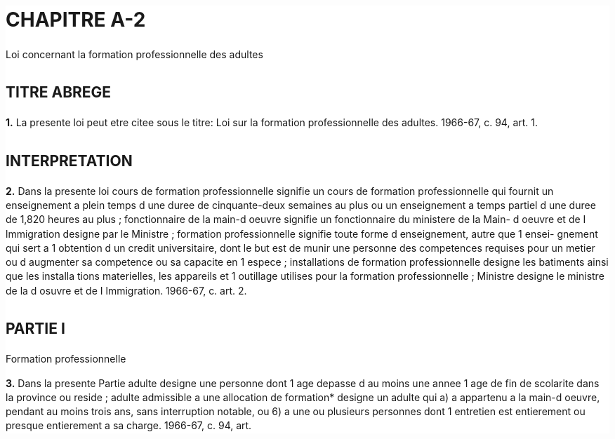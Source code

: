 
# CHAPITRE A-2
Loi concernant la formation professionnelle
des adultes

## TITRE ABREGE

**1.** La presente loi peut etre citee sous le
titre: Loi sur la formation professionnelle des
adultes. 1966-67, c. 94, art. 1.

## INTERPRETATION

**2.** Dans la presente loi
cours de formation professionnelle signifie
un cours de formation professionnelle qui
fournit un enseignement a plein temps
d une duree de cinquante-deux semaines au
plus ou un enseignement a temps partiel
d une duree de 1,820 heures au plus ;
fonctionnaire de la main-d oeuvre signifie
un fonctionnaire du ministere de la Main-
d oeuvre et de I lmmigration designe par le
Ministre ;
formation professionnelle signifie toute
forme d enseignement, autre que 1 ensei-
gnement qui sert a 1 obtention d un credit
universitaire, dont le but est de munir une
personne des competences requises pour un
metier ou d augmenter sa competence ou sa
capacite en 1 espece ;
installations de formation professionnelle
designe les batiments ainsi que les installa
tions materielles, les appareils et 1 outillage
utilises pour la formation professionnelle ;
Ministre designe le ministre de la
d osuvre et de I lmmigration. 1966-67, c.
art. 2.

## PARTIE I
Formation professionnelle

**3.** Dans la presente Partie
adulte designe une personne dont 1 age
depasse d au moins une annee 1 age
de fin de scolarite dans la province ou
reside ;
adulte admissible a une allocation de
formation* designe un adulte qui
a) a appartenu a la main-d oeuvre, pendant
au moins trois ans, sans interruption notable,
ou
6) a une ou plusieurs personnes dont
1 entretien est entierement ou presque
entierement a sa charge. 1966-67, c. 94, art.
